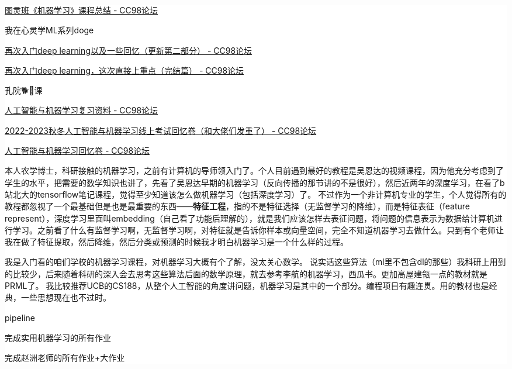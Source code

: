 [图灵班《机器学习》课程总结 - CC98论坛](https://www.cc98.org/topic/5599897)

我在心灵学ML系列doge

[再次入门deep learning以及一些回忆（更新第二部分） - CC98论坛](https://www.cc98.org/topic/5207160)

[再次入门deep learning，这次直接上重点（完结篇） - CC98论坛](https://www.cc98.org/topic/5208795)



孔院🐕🦁课

[人工智能与机器学习复习资料 - CC98论坛](https://www.cc98.org/topic/5518130)

[2022-2023秋冬人工智能与机器学习线上考试回忆卷（和大佬们发重了） - CC98论坛](https://www.cc98.org/topic/5508899)

[人工智能与机器学习回忆卷 - CC98论坛](https://www.cc98.org/topic/5234359)





本人农学博士，科研接触的机器学习，之前有计算机的导师领入门了。个人目前遇到最好的教程是吴恩达的视频课程，因为他充分考虑到了学生的水平，把需要的数学知识也讲了，先看了吴恩达早期的机器学习（反向传播的那节讲的不是很好），然后近两年的深度学习，在看了b站北大的tensorflow笔记课程，觉得至少知道该怎么做机器学习（包括深度学习）了。 不过作为一个非计算机专业的学生，个人觉得所有的教程都忽视了一个最基础但是也是最重要的东西——**特征工程**，指的不是特征选择（无监督学习的降维），而是特征表征（feature represent），深度学习里面叫embedding（自己看了功能后理解的），就是我们应该怎样去表征问题，将问题的信息表示为数据给计算机进行学习。之前看了什么有监督学习啊，无监督学习啊，对特征就是告诉你样本或向量空间，完全不知道机器学习去做什么。只到有个老师让我在做了特征提取，然后降维，然后分类或预测的时候我才明白机器学习是一个什么样的过程。



我是入门看的咱们学校的机器学习课程，对机器学习大概有个了解，没太关心数学。 说实话这些算法（ml里不包含dl的那些）我科研上用到的比较少，后来随着科研的深入会去思考这些算法后面的数学原理，就去参考李航的机器学习，西瓜书。更加高屋建瓴一点的教材就是PRML了。 我比较推荐UCB的CS188，从整个人工智能的角度讲问题，机器学习是其中的一个部分。编程项目有趣连贯。用的教材也是经典，一些思想现在也不过时。



pipeline

完成实用机器学习的所有作业

完成赵洲老师的所有作业+大作业

